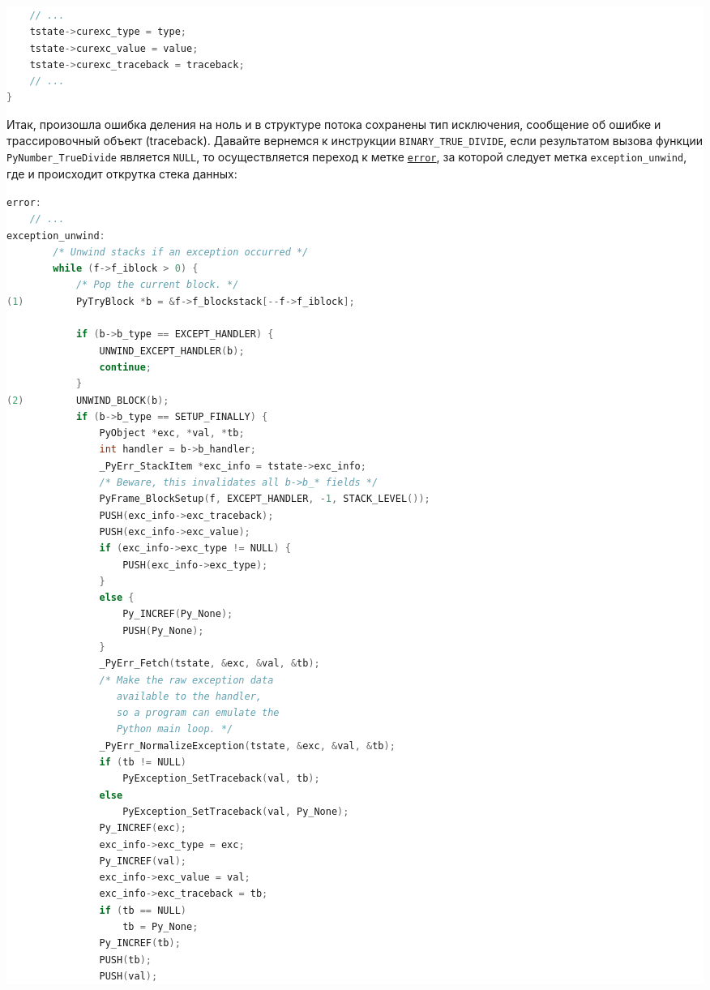 ```c
    // ...
    tstate->curexc_type = type;
    tstate->curexc_value = value;
    tstate->curexc_traceback = traceback;
    // ...
}
```

Итак, произошла ошибка деления на ноль и в структуре потока сохранены тип исключения, сообщение об ошибке и трассировочный объект (traceback). 
Давайте вернемся к инструкции `BINARY_TRUE_DIVIDE`, если результатом вызова функции `PyNumber_TrueDivide` является `NULL`, то осуществляется переход к метке [`error`](https://github.com/python/cpython/blob/3.8/Python/ceval.c#L3707), за которой следует метка `exception_unwind`, где и происходит открутка стека данных:

```c 
error:
    // ...
exception_unwind:
        /* Unwind stacks if an exception occurred */
        while (f->f_iblock > 0) {
            /* Pop the current block. */
(1)         PyTryBlock *b = &f->f_blockstack[--f->f_iblock];

            if (b->b_type == EXCEPT_HANDLER) {
                UNWIND_EXCEPT_HANDLER(b);
                continue;
            }
(2)         UNWIND_BLOCK(b);
            if (b->b_type == SETUP_FINALLY) {
                PyObject *exc, *val, *tb;
                int handler = b->b_handler;
                _PyErr_StackItem *exc_info = tstate->exc_info;
                /* Beware, this invalidates all b->b_* fields */
                PyFrame_BlockSetup(f, EXCEPT_HANDLER, -1, STACK_LEVEL());
                PUSH(exc_info->exc_traceback);
                PUSH(exc_info->exc_value);
                if (exc_info->exc_type != NULL) {
                    PUSH(exc_info->exc_type);
                }
                else {
                    Py_INCREF(Py_None);
                    PUSH(Py_None);
                }
                _PyErr_Fetch(tstate, &exc, &val, &tb);
                /* Make the raw exception data
                   available to the handler,
                   so a program can emulate the
                   Python main loop. */
                _PyErr_NormalizeException(tstate, &exc, &val, &tb);
                if (tb != NULL)
                    PyException_SetTraceback(val, tb);
                else
                    PyException_SetTraceback(val, Py_None);
                Py_INCREF(exc);
                exc_info->exc_type = exc;
                Py_INCREF(val);
                exc_info->exc_value = val;
                exc_info->exc_traceback = tb;
                if (tb == NULL)
                    tb = Py_None;
                Py_INCREF(tb);
                PUSH(tb);
                PUSH(val);
```